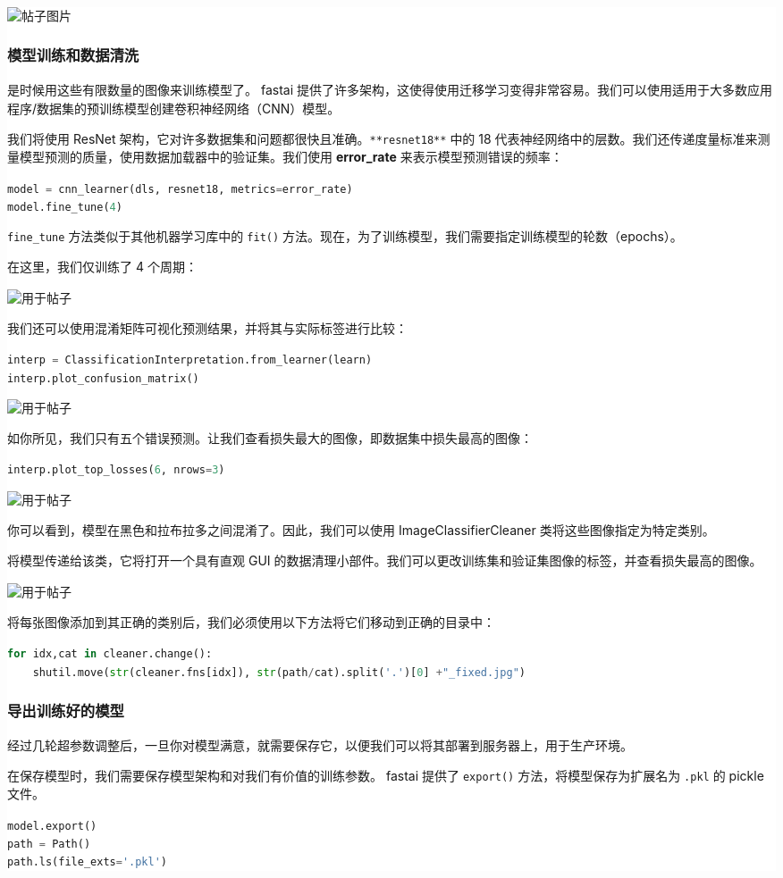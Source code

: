 ![帖子图片](../Images/4d0126ce252304e84a31439057e37e93.png)

### 模型训练和数据清洗

是时候用这些有限数量的图像来训练模型了。 fastai 提供了许多架构，这使得使用迁移学习变得非常容易。我们可以使用适用于大多数应用程序/数据集的预训练模型创建卷积神经网络（CNN）模型。

我们将使用 ResNet 架构，它对许多数据集和问题都很快且准确。`**resnet18**` 中的 18 代表神经网络中的层数。我们还传递度量标准来测量模型预测的质量，使用数据加载器中的验证集。我们使用 **error_rate** 来表示模型预测错误的频率：

```py
model = cnn_learner(dls, resnet18, metrics=error_rate)
model.fine_tune(4)
```

`fine_tune` 方法类似于其他机器学习库中的 `fit()` 方法。现在，为了训练模型，我们需要指定训练模型的轮数（epochs）。

在这里，我们仅训练了 4 个周期：

![用于帖子](../Images/ea4101cbd794989ac53cb4c5d8af0ce4.png)

我们还可以使用混淆矩阵可视化预测结果，并将其与实际标签进行比较：

```py
interp = ClassificationInterpretation.from_learner(learn)
interp.plot_confusion_matrix()
```

![用于帖子](../Images/8a6baf884e7e0baaf717aeece6ab931d.png)

如你所见，我们只有五个错误预测。让我们查看损失最大的图像，即数据集中损失最高的图像：

```py
interp.plot_top_losses(6, nrows=3)
```

![用于帖子](../Images/87ebd9b850855e69b6f80cd69d91c73d.png)

你可以看到，模型在黑色和拉布拉多之间混淆了。因此，我们可以使用 ImageClassifierCleaner 类将这些图像指定为特定类别。

将模型传递给该类，它将打开一个具有直观 GUI 的数据清理小部件。我们可以更改训练集和验证集图像的标签，并查看损失最高的图像。

![用于帖子](../Images/2d5f81b449d3b9e0918ce5cb795462bf.png)

将每张图像添加到其正确的类别后，我们必须使用以下方法将它们移动到正确的目录中：

```py
for idx,cat in cleaner.change():
    shutil.move(str(cleaner.fns[idx]), str(path/cat).split('.')[0] +"_fixed.jpg")
```

### 导出训练好的模型

经过几轮超参数调整后，一旦你对模型满意，就需要保存它，以便我们可以将其部署到服务器上，用于生产环境。

在保存模型时，我们需要保存模型架构和对我们有价值的训练参数。 fastai 提供了 `export()` 方法，将模型保存为扩展名为 `.pkl` 的 pickle 文件。

```py
model.export()
path = Path()
path.ls(file_exts='.pkl')
```
